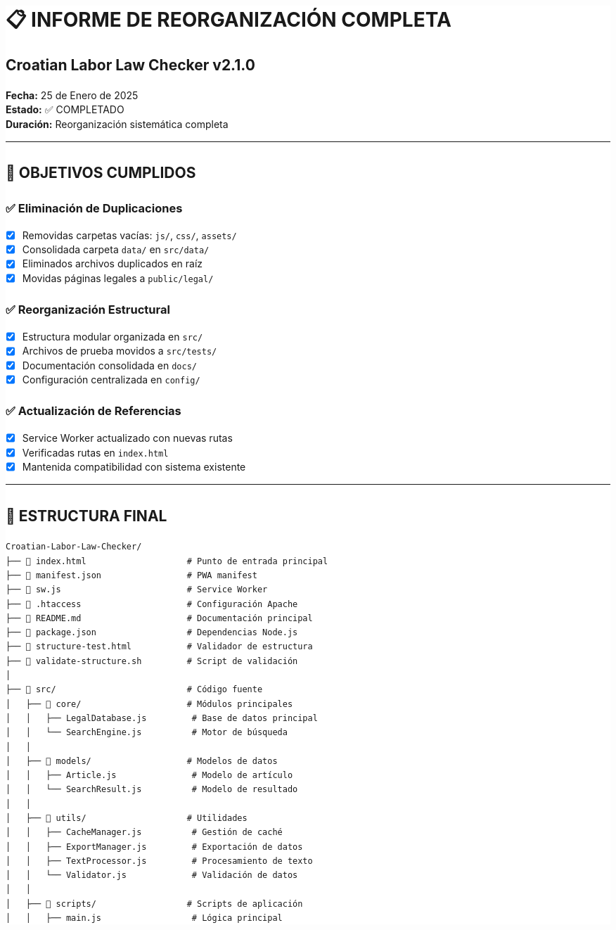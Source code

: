 # 📋 INFORME DE REORGANIZACIÓN COMPLETA
## Croatian Labor Law Checker v2.1.0

**Fecha:** 25 de Enero de 2025  
**Estado:** ✅ COMPLETADO  
**Duración:** Reorganización sistemática completa

---

## 🎯 OBJETIVOS CUMPLIDOS

### ✅ **Eliminación de Duplicaciones**
- [x] Removidas carpetas vacías: `js/`, `css/`, `assets/`
- [x] Consolidada carpeta `data/` en `src/data/`
- [x] Eliminados archivos duplicados en raíz
- [x] Movidas páginas legales a `public/legal/`

### ✅ **Reorganización Estructural**
- [x] Estructura modular organizada en `src/`
- [x] Archivos de prueba movidos a `src/tests/`
- [x] Documentación consolidada en `docs/`
- [x] Configuración centralizada en `config/`

### ✅ **Actualización de Referencias**
- [x] Service Worker actualizado con nuevas rutas
- [x] Verificadas rutas en `index.html`
- [x] Mantenida compatibilidad con sistema existente

---

## 📂 ESTRUCTURA FINAL

```
Croatian-Labor-Law-Checker/
├── 📄 index.html                    # Punto de entrada principal
├── 📄 manifest.json                 # PWA manifest
├── 📄 sw.js                         # Service Worker
├── 📄 .htaccess                     # Configuración Apache
├── 📄 README.md                     # Documentación principal
├── 📄 package.json                  # Dependencias Node.js
├── 📄 structure-test.html           # Validador de estructura
├── 📄 validate-structure.sh         # Script de validación
│
├── 📂 src/                          # Código fuente
│   ├── 📂 core/                     # Módulos principales
│   │   ├── LegalDatabase.js         # Base de datos principal
│   │   └── SearchEngine.js          # Motor de búsqueda
│   │
│   ├── 📂 models/                   # Modelos de datos
│   │   ├── Article.js               # Modelo de artículo
│   │   └── SearchResult.js          # Modelo de resultado
│   │
│   ├── 📂 utils/                    # Utilidades
│   │   ├── CacheManager.js          # Gestión de caché
│   │   ├── ExportManager.js         # Exportación de datos
│   │   ├── TextProcessor.js         # Procesamiento de texto
│   │   └── Validator.js             # Validación de datos
│   │
│   ├── 📂 scripts/                  # Scripts de aplicación
│   │   ├── main.js                  # Lógica principal
```